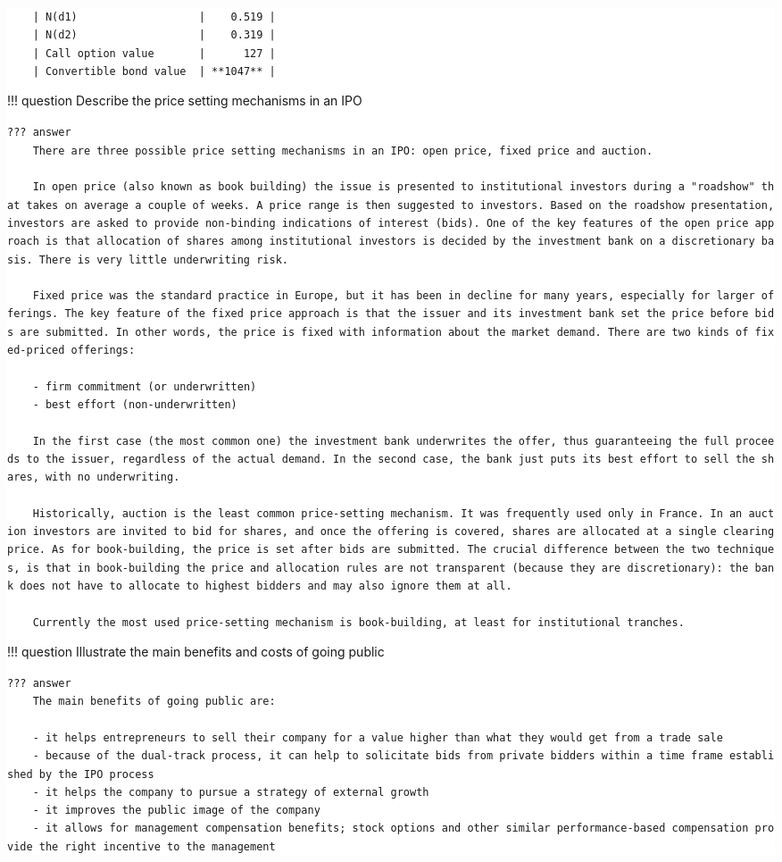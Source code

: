 		| N(d1)                   |    0.519 |
		| N(d2)                   |    0.319 |
		| Call option value       |      127 |
		| Convertible bond value  | **1047** |









!!! question
	Describe the price setting mechanisms in an IPO
	
	??? answer
		There are three possible price setting mechanisms in an IPO: open price, fixed price and auction.
		
		In open price (also known as book building) the issue is presented to institutional investors during a "roadshow" that takes on average a couple of weeks. A price range is then suggested to investors. Based on the roadshow presentation, investors are asked to provide non-binding indications of interest (bids). One of the key features of the open price approach is that allocation of shares among institutional investors is decided by the investment bank on a discretionary basis. There is very little underwriting risk.
		
		Fixed price was the standard practice in Europe, but it has been in decline for many years, especially for larger offerings. The key feature of the fixed price approach is that the issuer and its investment bank set the price before bids are submitted. In other words, the price is fixed with information about the market demand. There are two kinds of fixed-priced offerings: 
		
		- firm commitment (or underwritten) 
		- best effort (non-underwritten)
		
		In the first case (the most common one) the investment bank underwrites the offer, thus guaranteeing the full proceeds to the issuer, regardless of the actual demand. In the second case, the bank just puts its best effort to sell the shares, with no underwriting.
		
		Historically, auction is the least common price-setting mechanism. It was frequently used only in France. In an auction investors are invited to bid for shares, and once the offering is covered, shares are allocated at a single clearing price. As for book-building, the price is set after bids are submitted. The crucial difference between the two techniques, is that in book-building the price and allocation rules are not transparent (because they are discretionary): the bank does not have to allocate to highest bidders and may also ignore them at all.
		
		Currently the most used price-setting mechanism is book-building, at least for institutional tranches.


!!! question
	Illustrate the main benefits and costs of going public
	
	??? answer
		The main benefits of going public are:
		
		- it helps entrepreneurs to sell their company for a value higher than what they would get from a trade sale
	    - because of the dual-track process, it can help to solicitate bids from private bidders within a time frame established by the IPO process
	    - it helps the company to pursue a strategy of external growth
	    - it improves the public image of the company
	    - it allows for management compensation benefits; stock options and other similar performance-based compensation provide the right incentive to the management
	    